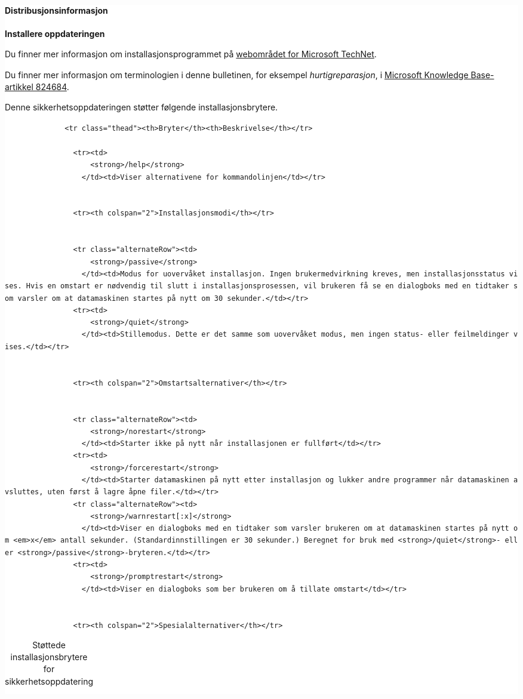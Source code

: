   

#### Distribusjonsinformasjon

**Installere oppdateringen**

Du finner mer informasjon om installasjonsprogrammet på [webområdet for Microsoft TechNet](http://go.microsoft.com/fwlink/?linkid=38951).

Du finner mer informasjon om terminologien i denne bulletinen, for eksempel *hurtigreparasjon*, i [Microsoft Knowledge Base-artikkel 824684](http://support.microsoft.com/kb/824684).

Denne sikkerhetsoppdateringen støtter følgende installasjonsbrytere.

<table class="dataTable" xmlns="http://www.w3.org/1999/xhtml">
                  <caption>Støttede installasjonsbrytere for sikkerhetsoppdatering</caption>
                  
                  <tr class="thead"><th>Bryter</th><th>Beskrivelse</th></tr>
                  
                    <tr><td>
                        <strong>/help</strong>
                      </td><td>Viser alternativene for kommandolinjen</td></tr>
                  
                  
                    <tr><th colspan="2">Installasjonsmodi</th></tr>
                  
                  
                    <tr class="alternateRow"><td>
                        <strong>/passive</strong>
                      </td><td>Modus for uovervåket installasjon. Ingen brukermedvirkning kreves, men installasjonsstatus vises. Hvis en omstart er nødvendig til slutt i installasjonsprosessen, vil brukeren få se en dialogboks med en tidtaker som varsler om at datamaskinen startes på nytt om 30 sekunder.</td></tr>
                    <tr><td>
                        <strong>/quiet</strong>
                      </td><td>Stillemodus. Dette er det samme som uovervåket modus, men ingen status- eller feilmeldinger vises.</td></tr>
                  
                  
                    <tr><th colspan="2">Omstartsalternativer</th></tr>
                  
                  
                    <tr class="alternateRow"><td>
                        <strong>/norestart</strong>
                      </td><td>Starter ikke på nytt når installasjonen er fullført</td></tr>
                    <tr><td>
                        <strong>/forcerestart</strong>
                      </td><td>Starter datamaskinen på nytt etter installasjon og lukker andre programmer når datamaskinen avsluttes, uten først å lagre åpne filer.</td></tr>
                    <tr class="alternateRow"><td>
                        <strong>/warnrestart[:x]</strong>
                      </td><td>Viser en dialogboks med en tidtaker som varsler brukeren om at datamaskinen startes på nytt om <em>x</em> antall sekunder. (Standardinnstillingen er 30 sekunder.) Beregnet for bruk med <strong>/quiet</strong>- eller <strong>/passive</strong>-bryteren.</td></tr>
                    <tr><td>
                        <strong>/promptrestart</strong>
                      </td><td>Viser en dialogboks som ber brukeren om å tillate omstart</td></tr>
                  
                  
                    <tr><th colspan="2">Spesialalternativer</th></tr>
                  